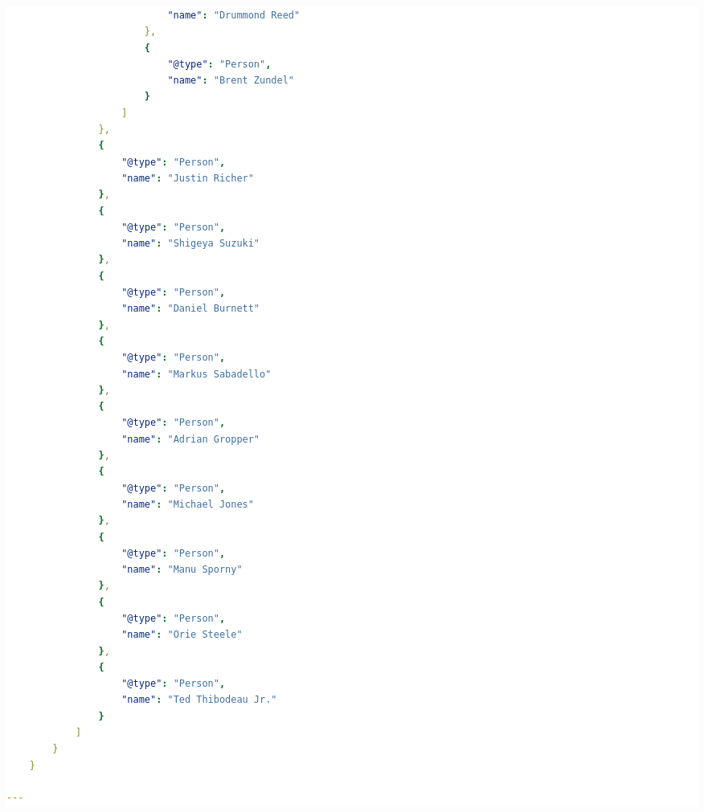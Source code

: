 ```yaml
                            "name": "Drummond Reed"
                        },
                        {
                            "@type": "Person",
                            "name": "Brent Zundel"
                        }
                    ]
                },
                {
                    "@type": "Person",
                    "name": "Justin Richer"
                },
                {
                    "@type": "Person",
                    "name": "Shigeya Suzuki"
                },
                {
                    "@type": "Person",
                    "name": "Daniel Burnett"
                },
                {
                    "@type": "Person",
                    "name": "Markus Sabadello"
                },
                {
                    "@type": "Person",
                    "name": "Adrian Gropper"
                },
                {
                    "@type": "Person",
                    "name": "Michael Jones"
                },
                {
                    "@type": "Person",
                    "name": "Manu Sporny"
                },
                {
                    "@type": "Person",
                    "name": "Orie Steele"
                },
                {
                    "@type": "Person",
                    "name": "Ted Thibodeau Jr."
                }
            ]
        }
    }

---
```
